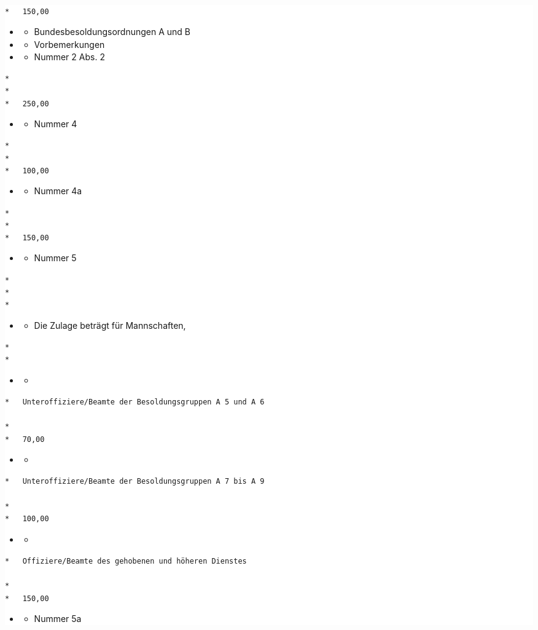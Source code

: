     *   150,00


*    *   Bundesbesoldungsordnungen A und B


*    *   Vorbemerkungen


*    *   Nummer 2 Abs. 2

    *
    *
    *   250,00


*    *   Nummer 4

    *
    *
    *   100,00


*    *   Nummer 4a

    *
    *
    *   150,00


*    *   Nummer 5

    *
    *
    *

*    *   Die Zulage beträgt für
        Mannschaften,

    *
    *

*    *
    *   Unteroffiziere/Beamte der Besoldungsgruppen A 5 und A 6

    *
    *   70,00


*    *
    *   Unteroffiziere/Beamte der Besoldungsgruppen A 7 bis A 9

    *
    *   100,00


*    *
    *   Offiziere/Beamte des gehobenen und höheren Dienstes

    *
    *   150,00


*    *   Nummer 5a
